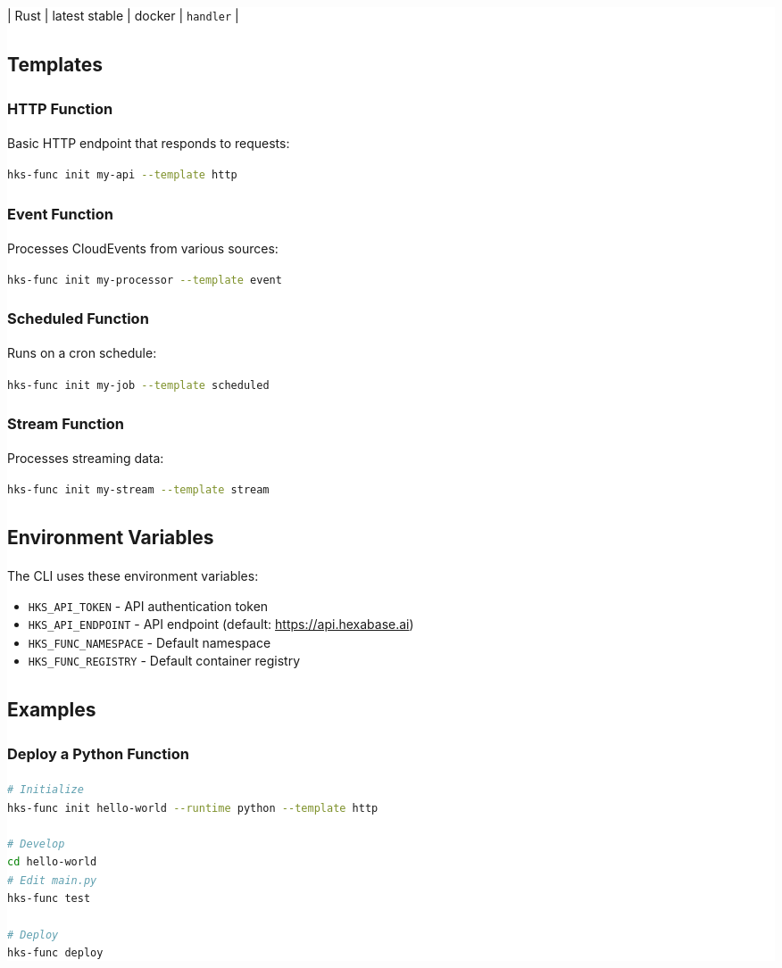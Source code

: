 | Rust | latest stable | docker | `handler` |

## Templates

### HTTP Function
Basic HTTP endpoint that responds to requests:
```bash
hks-func init my-api --template http
```

### Event Function
Processes CloudEvents from various sources:
```bash
hks-func init my-processor --template event
```

### Scheduled Function
Runs on a cron schedule:
```bash
hks-func init my-job --template scheduled
```

### Stream Function
Processes streaming data:
```bash
hks-func init my-stream --template stream
```

## Environment Variables

The CLI uses these environment variables:

- `HKS_API_TOKEN` - API authentication token
- `HKS_API_ENDPOINT` - API endpoint (default: https://api.hexabase.ai)
- `HKS_FUNC_NAMESPACE` - Default namespace
- `HKS_FUNC_REGISTRY` - Default container registry

## Examples

### Deploy a Python Function

```bash
# Initialize
hks-func init hello-world --runtime python --template http

# Develop
cd hello-world
# Edit main.py
hks-func test

# Deploy
hks-func deploy
```
